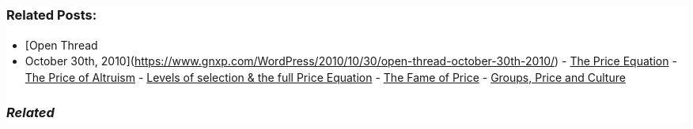 ### Related Posts:

- [Open Thread
- October 30th,
  2010](https://www.gnxp.com/WordPress/2010/10/30/open-thread-october-30th-2010/) - [The Price
  Equation](https://www.gnxp.com/WordPress/2009/11/10/the-price-equation/) - [The Price of
  Altruism](https://www.gnxp.com/WordPress/2010/07/21/the-price-of-altruism/) - [Levels of selection & the full Price
  Equation](https://www.gnxp.com/WordPress/2009/11/11/levels-of-selection-the-full-price-equation/) - [The Fame of
  Price](https://www.gnxp.com/WordPress/2010/08/22/the-fame-of-price/) - [Groups, Price and
  Culture](https://www.gnxp.com/WordPress/2005/09/04/groups-price-and-culture/)

### *Related*

[](https://www.addtoany.com/add_to/facebook?linkurl=https%3A%2F%2Fwww.gnxp.com%2FWordPress%2F2011%2F04%2F10%2Fgeorge-price-group-selection-and-altruism%2F&linkname=George%20Price%2C%20Group%20Selection%2C%20and%20Altruism "Facebook")[](https://www.addtoany.com/add_to/twitter?linkurl=https%3A%2F%2Fwww.gnxp.com%2FWordPress%2F2011%2F04%2F10%2Fgeorge-price-group-selection-and-altruism%2F&linkname=George%20Price%2C%20Group%20Selection%2C%20and%20Altruism "Twitter")[](https://www.addtoany.com/add_to/email?linkurl=https%3A%2F%2Fwww.gnxp.com%2FWordPress%2F2011%2F04%2F10%2Fgeorge-price-group-selection-and-altruism%2F&linkname=George%20Price%2C%20Group%20Selection%2C%20and%20Altruism "Email")[](https://www.addtoany.com/share)
